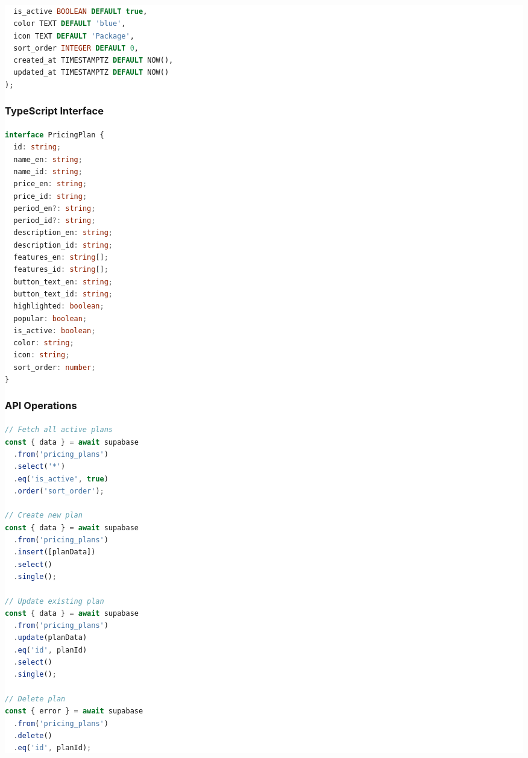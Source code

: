 ```sql
  is_active BOOLEAN DEFAULT true,
  color TEXT DEFAULT 'blue',
  icon TEXT DEFAULT 'Package',
  sort_order INTEGER DEFAULT 0,
  created_at TIMESTAMPTZ DEFAULT NOW(),
  updated_at TIMESTAMPTZ DEFAULT NOW()
);
```

### TypeScript Interface
```typescript
interface PricingPlan {
  id: string;
  name_en: string;
  name_id: string;
  price_en: string;
  price_id: string;
  period_en?: string;
  period_id?: string;
  description_en: string;
  description_id: string;
  features_en: string[];
  features_id: string[];
  button_text_en: string;
  button_text_id: string;
  highlighted: boolean;
  popular: boolean;
  is_active: boolean;
  color: string;
  icon: string;
  sort_order: number;
}
```

### API Operations
```typescript
// Fetch all active plans
const { data } = await supabase
  .from('pricing_plans')
  .select('*')
  .eq('is_active', true)
  .order('sort_order');

// Create new plan
const { data } = await supabase
  .from('pricing_plans')
  .insert([planData])
  .select()
  .single();

// Update existing plan
const { data } = await supabase
  .from('pricing_plans')
  .update(planData)
  .eq('id', planId)
  .select()
  .single();

// Delete plan
const { error } = await supabase
  .from('pricing_plans')
  .delete()
  .eq('id', planId);
```